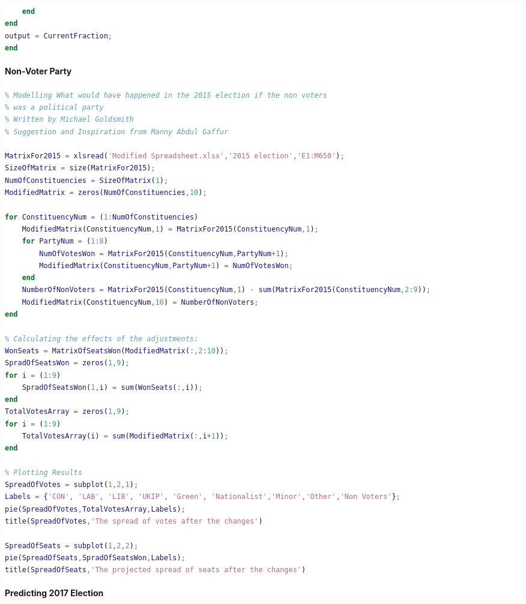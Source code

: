 ```matlab
    end
end
output = CurrentFraction;
end
```

#### Non-Voter Party

```matlab
% Modelling What would have happened in the 2015 election if the non voters
% was a political party
% Written by Michael Goldsmith
% Suggestion and Inspiration from Manny Abdul Gaffur

MatrixFor2015 = xlsread('Modified Spreadsheet.xlsx','2015 election','E1:M650');
SizeOfMatrix = size(MatrixFor2015);
NumOfConstituencies = SizeOfMatrix(1);
ModifiedMatrix = zeros(NumOfConstituencies,10);

for ConstituencyNum = (1:NumOfConstituencies)
    ModifiedMatrix(ConstituencyNum,1) = MatrixFor2015(ConstituencyNum,1);
    for PartyNum = (1:8)
        NumOfVotesWon = MatrixFor2015(ConstituencyNum,PartyNum+1);
        ModifiedMatrix(ConstituencyNum,PartyNum+1) = NumOfVotesWon;
    end
    NumberOfNonVoters = MatrixFor2015(ConstituencyNum,1) - sum(MatrixFor2015(ConstituencyNum,2:9));
    ModifiedMatrix(ConstituencyNum,10) = NumberOfNonVoters;
end

% Calculating the effects of the adjustments:
WonSeats = MatrixOfSeatsWon(ModifiedMatrix(:,2:10));
SpradOfSeatsWon = zeros(1,9);
for i = (1:9)
    SpradOfSeatsWon(1,i) = sum(WonSeats(:,i));
end
TotalVotesArray = zeros(1,9);
for i = (1:9)
    TotalVotesArray(i) = sum(ModifiedMatrix(:,i+1));
end
    
% Plotting Results
SpreadOfVotes = subplot(1,2,1);
Labels = {'CON', 'LAB', 'LIB', 'UKIP', 'Green', 'Nationalist','Minor','Other','Non Voters'};
pie(SpreadOfVotes,TotalVotesArray,Labels);
title(SpreadOfVotes,'The spread of votes after the changes')

SpreadOfSeats = subplot(1,2,2);
pie(SpreadOfSeats,SpradOfSeatsWon,Labels);
title(SpreadOfSeats,'The projected spread of seats after the changes')
```

#### Predicting 2017 Election
